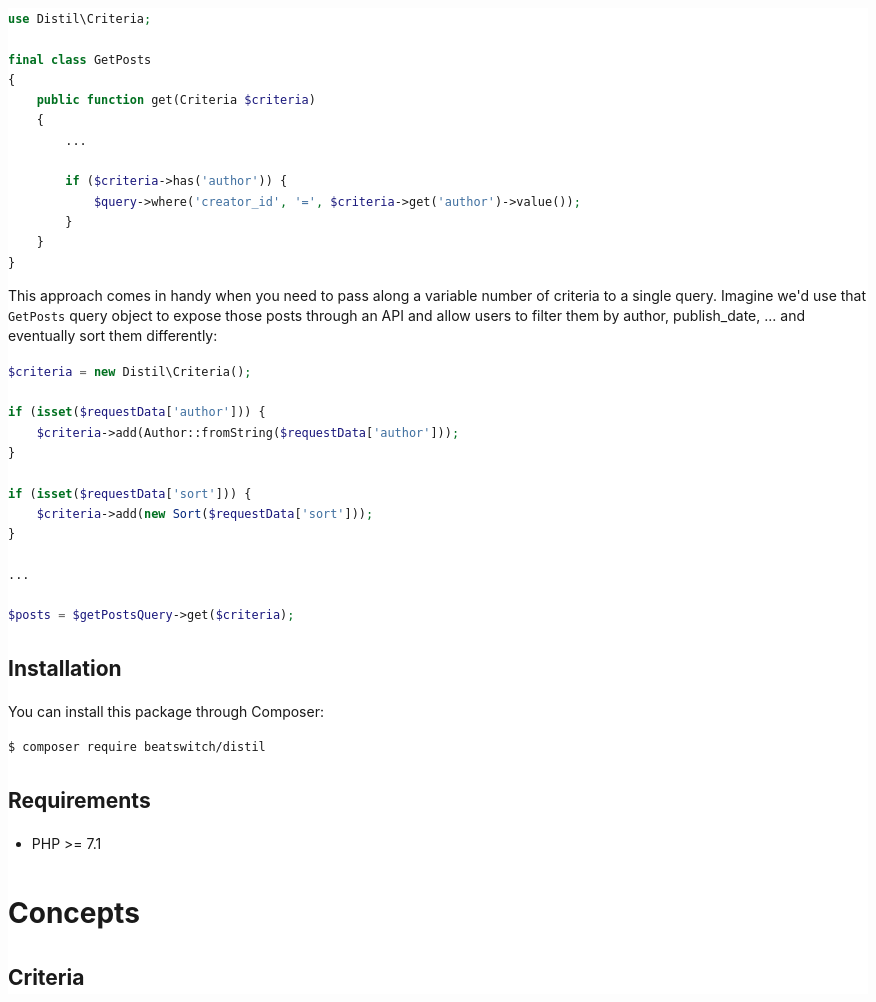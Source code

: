 ```php
use Distil\Criteria;

final class GetPosts
{
    public function get(Criteria $criteria)
    {
        ...
        
        if ($criteria->has('author')) {
            $query->where('creator_id', '=', $criteria->get('author')->value());
        }
    }
}
```

This approach comes in handy when you need to pass along a variable number of criteria to a single query. Imagine we'd use that `GetPosts`  query object to expose those posts through an API and allow users to filter them by author, publish_date, ... and eventually sort them differently:

```php
$criteria = new Distil\Criteria();

if (isset($requestData['author'])) {
    $criteria->add(Author::fromString($requestData['author']));
}

if (isset($requestData['sort'])) {
    $criteria->add(new Sort($requestData['sort']));
}

...

$posts = $getPostsQuery->get($criteria);
```

## Installation

You can install this package through Composer:

```
$ composer require beatswitch/distil
```

## Requirements

- PHP >= 7.1


# Concepts

## Criteria

